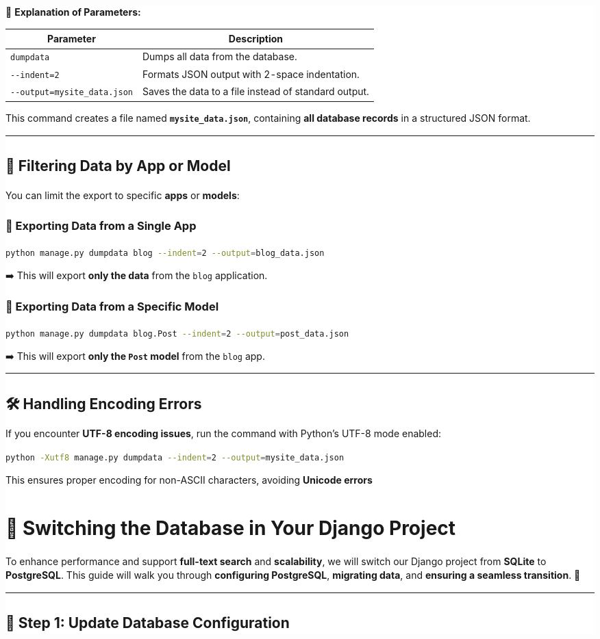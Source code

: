 🔹 **Explanation of Parameters:**

| Parameter                   | Description                                          |
| --------------------------- | ---------------------------------------------------- |
| `dumpdata`                  | Dumps all data from the database.                    |
| `--indent=2`                | Formats JSON output with 2-space indentation.        |
| `--output=mysite_data.json` | Saves the data to a file instead of standard output. |

This command creates a file named **`mysite_data.json`**, containing **all database records** in a structured JSON format.

---

## 🎯 Filtering Data by App or Model

You can limit the export to specific **apps** or **models**:

### 🔹 Exporting Data from a Single App

```sh
python manage.py dumpdata blog --indent=2 --output=blog_data.json
```

➡️ This will export **only the data** from the `blog` application.

### 🔹 Exporting Data from a Specific Model

```sh
python manage.py dumpdata blog.Post --indent=2 --output=post_data.json
```

➡️ This will export **only the ************`Post`************ model** from the `blog` app.

---

## 🛠 Handling Encoding Errors

If you encounter **UTF-8 encoding issues**, run the command with Python’s UTF-8 mode enabled:

```sh
python -Xutf8 manage.py dumpdata --indent=2 --output=mysite_data.json
```
This ensures proper encoding for non-ASCII characters, avoiding **Unicode errors**

# 🔄 **Switching the Database in Your Django Project**

To enhance performance and support **full-text search** and **scalability**, we will switch our Django project from **SQLite** to **PostgreSQL**. This guide will walk you through **configuring PostgreSQL**, **migrating data**, and **ensuring a seamless transition**. 🚀

---

## 📌 Step 1: Update Database Configuration
